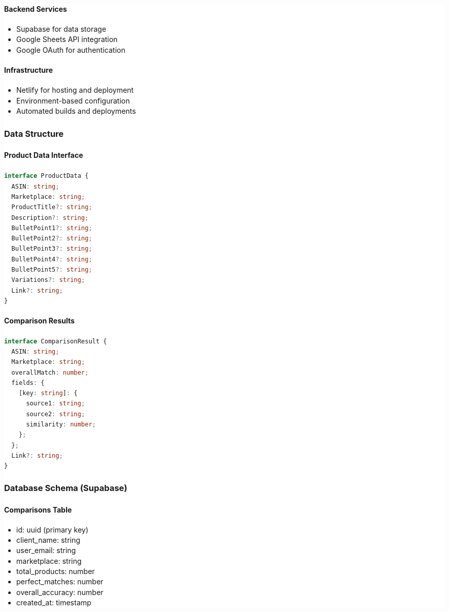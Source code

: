 #### Backend Services
- Supabase for data storage
- Google Sheets API integration
- Google OAuth for authentication

#### Infrastructure
- Netlify for hosting and deployment
- Environment-based configuration
- Automated builds and deployments

### Data Structure

#### Product Data Interface
```typescript
interface ProductData {
  ASIN: string;
  Marketplace: string;
  ProductTitle?: string;
  Description?: string;
  BulletPoint1?: string;
  BulletPoint2?: string;
  BulletPoint3?: string;
  BulletPoint4?: string;
  BulletPoint5?: string;
  Variations?: string;
  Link?: string;
}
```

#### Comparison Results
```typescript
interface ComparisonResult {
  ASIN: string;
  Marketplace: string;
  overallMatch: number;
  fields: {
    [key: string]: {
      source1: string;
      source2: string;
      similarity: number;
    };
  };
  Link?: string;
}
```

### Database Schema (Supabase)

#### Comparisons Table
- id: uuid (primary key)
- client_name: string
- user_email: string
- marketplace: string
- total_products: number
- perfect_matches: number
- overall_accuracy: number
- created_at: timestamp
